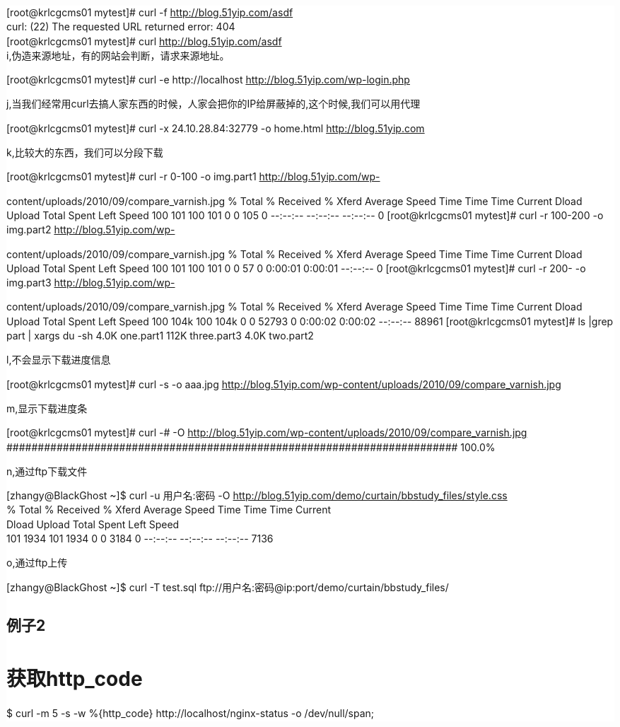 
[root@krlcgcms01 mytest]# curl -f http://blog.51yip.com/asdf  
curl: (22) The requested URL returned error: 404  
[root@krlcgcms01 mytest]# curl http://blog.51yip.com/asdf  
i,伪造来源地址，有的网站会判断，请求来源地址。


[root@krlcgcms01 mytest]# curl -e http://localhost http://blog.51yip.com/wp-login.php 

j,当我们经常用curl去搞人家东西的时候，人家会把你的IP给屏蔽掉的,这个时候,我们可以用代理


[root@krlcgcms01 mytest]# curl -x 24.10.28.84:32779 -o home.html http://blog.51yip.com

k,比较大的东西，我们可以分段下载


[root@krlcgcms01 mytest]# curl -r 0-100 -o img.part1 http://blog.51yip.com/wp-

content/uploads/2010/09/compare_varnish.jpg
 % Total    % Received % Xferd  Average Speed   Time    Time     Time  Current
 Dload  Upload   Total   Spent    Left  Speed
100   101  100   101    0     0    105      0 --:--:-- --:--:-- --:--:--     0
[root@krlcgcms01 mytest]# curl -r 100-200 -o img.part2 http://blog.51yip.com/wp-

content/uploads/2010/09/compare_varnish.jpg
 % Total    % Received % Xferd  Average Speed   Time    Time     Time  Current
 Dload  Upload   Total   Spent    Left  Speed
100   101  100   101    0     0     57      0  0:00:01  0:00:01 --:--:--     0
[root@krlcgcms01 mytest]# curl -r 200- -o img.part3 http://blog.51yip.com/wp-

content/uploads/2010/09/compare_varnish.jpg
 % Total    % Received % Xferd  Average Speed   Time    Time     Time  Current
 Dload  Upload   Total   Spent    Left  Speed
100  104k  100  104k    0     0  52793      0  0:00:02  0:00:02 --:--:-- 88961
[root@krlcgcms01 mytest]# ls |grep part | xargs du -sh
4.0K    one.part1
112K    three.part3
4.0K    two.part2

l,不会显示下载进度信息


[root@krlcgcms01 mytest]# curl -s -o aaa.jpg  http://blog.51yip.com/wp-content/uploads/2010/09/compare_varnish.jpg  

m,显示下载进度条


[root@krlcgcms01 mytest]# curl -# -O  http://blog.51yip.com/wp-content/uploads/2010/09/compare_varnish.jpg  
    ######################################################################## 100.0%  

n,通过ftp下载文件


[zhangy@BlackGhost ~]$ curl -u 用户名:密码 -O http://blog.51yip.com/demo/curtain/bbstudy_files/style.css  
 % Total    % Received % Xferd  Average Speed   Time    Time     Time  Current  
 Dload  Upload   Total   Spent    Left  Speed  
101  1934  101  1934    0     0   3184      0 --:--:-- --:--:-- --:--:--  7136 

o,通过ftp上传


[zhangy@BlackGhost ~]$ curl -T test.sql ftp://用户名:密码@ip:port/demo/curtain/bbstudy_files/  
  
## 例子2
  # 获取http_code

$ curl -m 5 -s -w %{http_code} http://localhost/nginx-status -o /dev/null/span;